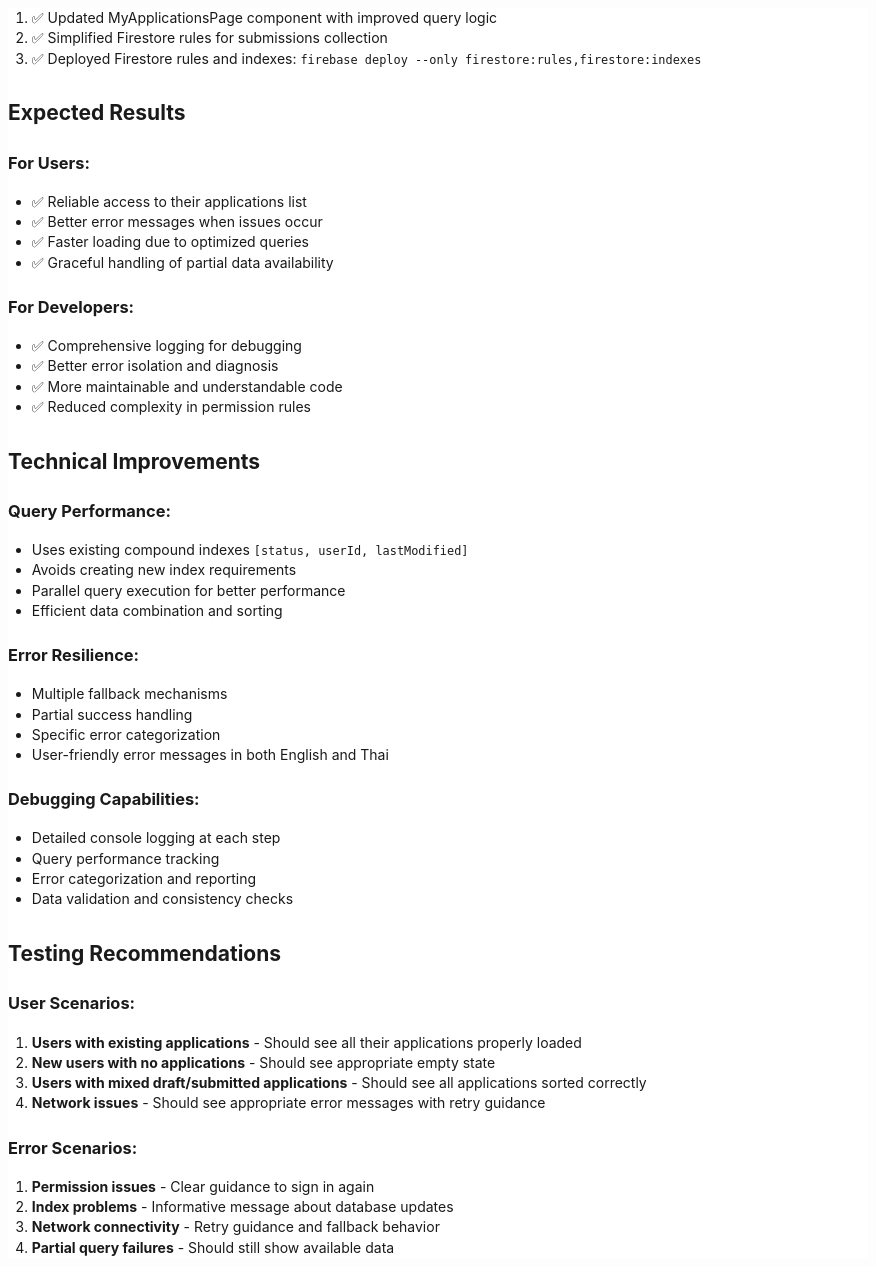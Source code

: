 1. ✅ Updated MyApplicationsPage component with improved query logic
2. ✅ Simplified Firestore rules for submissions collection
3. ✅ Deployed Firestore rules and indexes: `firebase deploy --only firestore:rules,firestore:indexes`

## Expected Results

### For Users:
- ✅ Reliable access to their applications list
- ✅ Better error messages when issues occur
- ✅ Faster loading due to optimized queries
- ✅ Graceful handling of partial data availability

### For Developers:
- ✅ Comprehensive logging for debugging
- ✅ Better error isolation and diagnosis
- ✅ More maintainable and understandable code
- ✅ Reduced complexity in permission rules

## Technical Improvements

### Query Performance:
- Uses existing compound indexes `[status, userId, lastModified]`
- Avoids creating new index requirements
- Parallel query execution for better performance
- Efficient data combination and sorting

### Error Resilience:
- Multiple fallback mechanisms
- Partial success handling
- Specific error categorization
- User-friendly error messages in both English and Thai

### Debugging Capabilities:
- Detailed console logging at each step
- Query performance tracking
- Error categorization and reporting
- Data validation and consistency checks

## Testing Recommendations

### User Scenarios:
1. **Users with existing applications** - Should see all their applications properly loaded
2. **New users with no applications** - Should see appropriate empty state
3. **Users with mixed draft/submitted applications** - Should see all applications sorted correctly
4. **Network issues** - Should see appropriate error messages with retry guidance

### Error Scenarios:
1. **Permission issues** - Clear guidance to sign in again
2. **Index problems** - Informative message about database updates
3. **Network connectivity** - Retry guidance and fallback behavior
4. **Partial query failures** - Should still show available data
